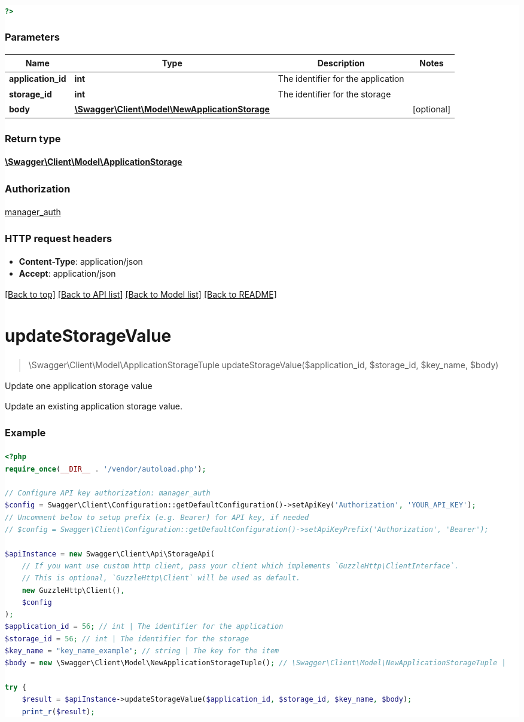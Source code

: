 ```php
?>
```

### Parameters

Name | Type | Description  | Notes
------------- | ------------- | ------------- | -------------
 **application_id** | **int**| The identifier for the application |
 **storage_id** | **int**| The identifier for the storage |
 **body** | [**\Swagger\Client\Model\NewApplicationStorage**](../Model/NewApplicationStorage.md)|  | [optional]

### Return type

[**\Swagger\Client\Model\ApplicationStorage**](../Model/ApplicationStorage.md)

### Authorization

[manager_auth](../../README.md#manager_auth)

### HTTP request headers

 - **Content-Type**: application/json
 - **Accept**: application/json

[[Back to top]](#) [[Back to API list]](../../README.md#documentation-for-api-endpoints) [[Back to Model list]](../../README.md#documentation-for-models) [[Back to README]](../../README.md)

# **updateStorageValue**
> \Swagger\Client\Model\ApplicationStorageTuple updateStorageValue($application_id, $storage_id, $key_name, $body)

Update one application storage value

Update an existing application storage value.

### Example
```php
<?php
require_once(__DIR__ . '/vendor/autoload.php');

// Configure API key authorization: manager_auth
$config = Swagger\Client\Configuration::getDefaultConfiguration()->setApiKey('Authorization', 'YOUR_API_KEY');
// Uncomment below to setup prefix (e.g. Bearer) for API key, if needed
// $config = Swagger\Client\Configuration::getDefaultConfiguration()->setApiKeyPrefix('Authorization', 'Bearer');

$apiInstance = new Swagger\Client\Api\StorageApi(
    // If you want use custom http client, pass your client which implements `GuzzleHttp\ClientInterface`.
    // This is optional, `GuzzleHttp\Client` will be used as default.
    new GuzzleHttp\Client(),
    $config
);
$application_id = 56; // int | The identifier for the application
$storage_id = 56; // int | The identifier for the storage
$key_name = "key_name_example"; // string | The key for the item
$body = new \Swagger\Client\Model\NewApplicationStorageTuple(); // \Swagger\Client\Model\NewApplicationStorageTuple | 

try {
    $result = $apiInstance->updateStorageValue($application_id, $storage_id, $key_name, $body);
    print_r($result);
```